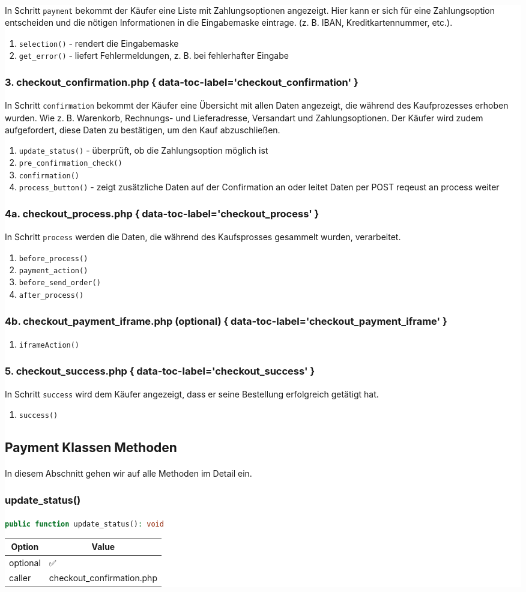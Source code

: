 In Schritt `payment` bekommt der Käufer eine Liste mit Zahlungsoptionen angezeigt. Hier kann er sich für eine Zahlungsoption entscheiden und die nötigen Informationen in die Eingabemaske eintrage. (z. B. IBAN, Kreditkartennummer, etc.).

1. `selection()` - rendert die Eingabemaske
1. `get_error()` - liefert Fehlermeldungen, z. B. bei fehlerhafter Eingabe

### 3. checkout_confirmation.php { data-toc-label='checkout_confirmation' }

In Schritt `confirmation` bekommt der Käufer eine Übersicht mit allen Daten angezeigt, die während des Kaufprozesses erhoben wurden. Wie z. B. Warenkorb, Rechnungs- und Lieferadresse, Versandart und Zahlungsoptionen. Der Käufer wird zudem aufgefordert, diese Daten zu bestätigen, um den Kauf abzuschließen.

1. `update_status()` - überprüft, ob die Zahlungsoption möglich ist
1. `pre_confirmation_check()`
1. `confirmation()`
1. `process_button()` - zeigt zusätzliche Daten auf der Confirmation an oder leitet Daten per POST reqeust an process weiter

### 4a. checkout_process.php { data-toc-label='checkout_process' }

In Schritt `process` werden die Daten, die während des Kaufsprosses gesammelt wurden, verarbeitet.

1. `before_process()`
1. `payment_action()`
1. `before_send_order()`
1. `after_process()`

### 4b. checkout_payment_iframe.php (optional) { data-toc-label='checkout_payment_iframe' }
1. `iframeAction()`

### 5. checkout_success.php { data-toc-label='checkout_success' }

In Schritt `success` wird dem Käufer angezeigt, dass er seine Bestellung erfolgreich getätigt hat.

1. `success()`


## Payment Klassen Methoden

In diesem Abschnitt gehen wir auf alle Methoden im Detail ein.

### update_status()

```php
public function update_status(): void
```

| Option   | Value |
|----------|-------|
| optional | ✅ |
| caller   | checkout_confirmation.php |
